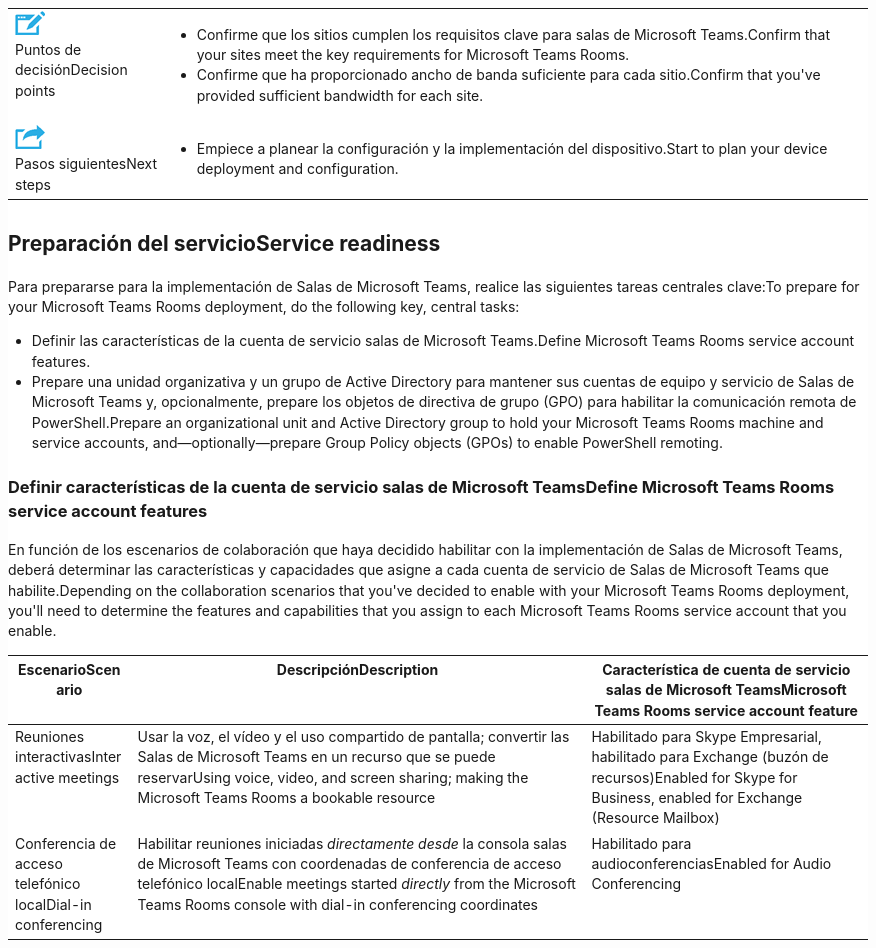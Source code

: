 |    |     |
|-----------|------------|
| ![confirmar sitios](../media/audio_conferencing_image7.png) <br/><span data-ttu-id="9d1ea-124">Puntos de decisión</span><span class="sxs-lookup"><span data-stu-id="9d1ea-124">Decision points</span></span>|<ul><li><span data-ttu-id="9d1ea-125">Confirme que los sitios cumplen los requisitos clave para salas de Microsoft Teams.</span><span class="sxs-lookup"><span data-stu-id="9d1ea-125">Confirm that your sites meet the key requirements for Microsoft Teams Rooms.</span></span></li><li><span data-ttu-id="9d1ea-126">Confirme que ha proporcionado ancho de banda suficiente para cada sitio.</span><span class="sxs-lookup"><span data-stu-id="9d1ea-126">Confirm that you've provided sufficient bandwidth for each site.</span></span></li></ul>| 
| ![planear la implementación de dispositivos](../media/audio_conferencing_image9.png)<br/><span data-ttu-id="9d1ea-128">Pasos siguientes</span><span class="sxs-lookup"><span data-stu-id="9d1ea-128">Next steps</span></span>|<ul><li><span data-ttu-id="9d1ea-129">Empiece a planear la configuración y la implementación del dispositivo.</span><span class="sxs-lookup"><span data-stu-id="9d1ea-129">Start to plan your device deployment and configuration.</span></span></li></ul>| 

## <a name="service-readiness"></a><span data-ttu-id="9d1ea-130">Preparación del servicio</span><span class="sxs-lookup"><span data-stu-id="9d1ea-130">Service readiness</span></span>

<span data-ttu-id="9d1ea-131">Para prepararse para la implementación de Salas de Microsoft Teams, realice las siguientes tareas centrales clave:</span><span class="sxs-lookup"><span data-stu-id="9d1ea-131">To prepare for your Microsoft Teams Rooms deployment, do the following key, central tasks:</span></span>

-   <span data-ttu-id="9d1ea-132">Definir las características de la cuenta de servicio salas de Microsoft Teams.</span><span class="sxs-lookup"><span data-stu-id="9d1ea-132">Define Microsoft Teams Rooms service account features.</span></span>
-   <span data-ttu-id="9d1ea-133">Prepare una unidad organizativa y un grupo de Active Directory para mantener sus cuentas de equipo y servicio de Salas de Microsoft Teams y, opcionalmente, prepare los objetos de directiva de grupo (GPO) para habilitar la comunicación remota de PowerShell.</span><span class="sxs-lookup"><span data-stu-id="9d1ea-133">Prepare an organizational unit and Active Directory group to hold your Microsoft Teams Rooms machine and service accounts, and—optionally—prepare Group Policy objects (GPOs) to enable PowerShell remoting.</span></span>

### <a name="define-microsoft-teams-rooms-service-account-features"></a><span data-ttu-id="9d1ea-134">Definir características de la cuenta de servicio salas de Microsoft Teams</span><span class="sxs-lookup"><span data-stu-id="9d1ea-134">Define Microsoft Teams Rooms service account features</span></span> 

<span data-ttu-id="9d1ea-135">En función de los escenarios de colaboración que haya decidido habilitar con la implementación de Salas de Microsoft Teams, deberá determinar las características y capacidades que asigne a cada cuenta de servicio de Salas de Microsoft Teams que habilite.</span><span class="sxs-lookup"><span data-stu-id="9d1ea-135">Depending on the collaboration scenarios that you've decided to enable with your Microsoft Teams Rooms deployment, you'll need to determine the features and capabilities that you assign to each Microsoft Teams Rooms service account that you enable.</span></span>

| <span data-ttu-id="9d1ea-136">**Escenario**</span><span class="sxs-lookup"><span data-stu-id="9d1ea-136">**Scenario**</span></span> | <span data-ttu-id="9d1ea-137">**Descripción**</span><span class="sxs-lookup"><span data-stu-id="9d1ea-137">**Description**</span></span> | <span data-ttu-id="9d1ea-138">**Característica de cuenta de servicio salas de Microsoft Teams**</span><span class="sxs-lookup"><span data-stu-id="9d1ea-138">**Microsoft Teams Rooms service account feature**</span></span> |
|---------- |------------- | --- |
| <span data-ttu-id="9d1ea-139">Reuniones interactivas</span><span class="sxs-lookup"><span data-stu-id="9d1ea-139">Interactive meetings</span></span>            | <span data-ttu-id="9d1ea-140">Usar la voz, el vídeo y el uso compartido de pantalla; convertir las Salas de Microsoft Teams en un recurso que se puede reservar</span><span class="sxs-lookup"><span data-stu-id="9d1ea-140">Using voice, video, and screen sharing; making the Microsoft Teams Rooms a bookable resource</span></span>                     | <span data-ttu-id="9d1ea-141">Habilitado para Skype Empresarial, habilitado para Exchange (buzón de recursos)</span><span class="sxs-lookup"><span data-stu-id="9d1ea-141">Enabled for Skype for Business, enabled for Exchange (Resource Mailbox)</span></span> |
| <span data-ttu-id="9d1ea-142">Conferencia de acceso telefónico local</span><span class="sxs-lookup"><span data-stu-id="9d1ea-142">Dial-in conferencing</span></span>            | <span data-ttu-id="9d1ea-143">Habilitar reuniones iniciadas *directamente desde* la consola salas de Microsoft Teams con coordenadas de conferencia de acceso telefónico local</span><span class="sxs-lookup"><span data-stu-id="9d1ea-143">Enable meetings started *directly* from the Microsoft Teams Rooms console with dial-in conferencing coordinates</span></span> | <span data-ttu-id="9d1ea-144">Habilitado para audioconferencias</span><span class="sxs-lookup"><span data-stu-id="9d1ea-144">Enabled for Audio Conferencing</span></span>                                          |